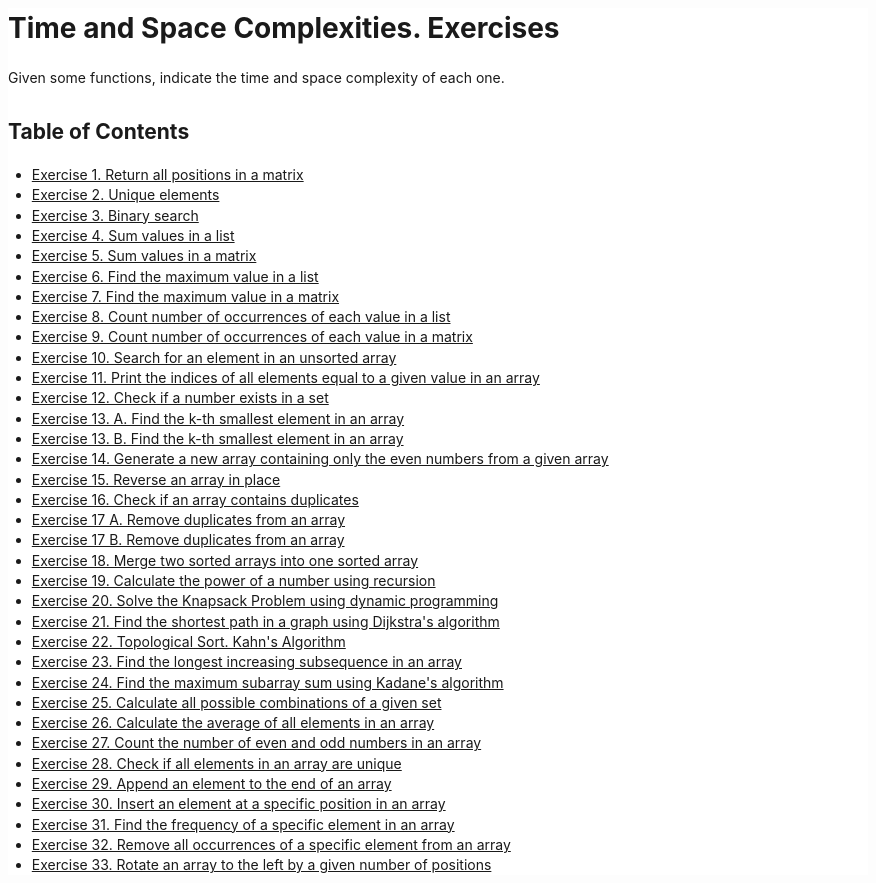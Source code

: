<h1> Time and Space Complexities. Exercises </h1>

Given some functions, indicate the time and space complexity of each one.

<h2> Table of Contents </h2>

- [Exercise 1. Return all positions in a matrix](#exercise-1-return-all-positions-in-a-matrix)
- [Exercise 2. Unique elements](#exercise-2-unique-elements)
- [Exercise 3. Binary search](#exercise-3-binary-search)
- [Exercise 4. Sum values in a list](#exercise-4-sum-values-in-a-list)
- [Exercise 5. Sum values in a matrix](#exercise-5-sum-values-in-a-matrix)
- [Exercise 6. Find the maximum value in a list](#exercise-6-find-the-maximum-value-in-a-list)
- [Exercise 7. Find the maximum value in a matrix](#exercise-7-find-the-maximum-value-in-a-matrix)
- [Exercise 8. Count number of occurrences of each value in a list](#exercise-8-count-number-of-occurrences-of-each-value-in-a-list)
- [Exercise 9. Count number of occurrences of each value in a matrix](#exercise-9-count-number-of-occurrences-of-each-value-in-a-matrix)
- [Exercise 10. Search for an element in an unsorted array](#exercise-10-search-for-an-element-in-an-unsorted-array)
- [Exercise 11. Print the indices of all elements equal to a given value in an array](#exercise-11-print-the-indices-of-all-elements-equal-to-a-given-value-in-an-array)
- [Exercise 12. Check if a number exists in a set](#exercise-12-check-if-a-number-exists-in-a-set)
- [Exercise 13. A. Find the k-th smallest element in an array](#exercise-13-a-find-the-k-th-smallest-element-in-an-array)
- [Exercise 13. B. Find the k-th smallest element in an array](#exercise-13-b-find-the-k-th-smallest-element-in-an-array)
- [Exercise 14. Generate a new array containing only the even numbers from a given array](#exercise-14-generate-a-new-array-containing-only-the-even-numbers-from-a-given-array)
- [Exercise 15. Reverse an array in place](#exercise-15-reverse-an-array-in-place)
- [Exercise 16. Check if an array contains duplicates](#exercise-16-check-if-an-array-contains-duplicates)
- [Exercise 17 A. Remove duplicates from an array](#exercise-17-a-remove-duplicates-from-an-array)
- [Exercise 17 B. Remove duplicates from an array](#exercise-17-b-remove-duplicates-from-an-array)
- [Exercise 18. Merge two sorted arrays into one sorted array](#exercise-18-merge-two-sorted-arrays-into-one-sorted-array)
- [Exercise 19. Calculate the power of a number using recursion](#exercise-19-calculate-the-power-of-a-number-using-recursion)
- [Exercise 20. Solve the Knapsack Problem using dynamic programming](#exercise-20-solve-the-knapsack-problem-using-dynamic-programming)
- [Exercise 21. Find the shortest path in a graph using Dijkstra's algorithm](#exercise-21-find-the-shortest-path-in-a-graph-using-dijkstras-algorithm)
- [Exercise 22. Topological Sort. Kahn's Algorithm](#exercise-22-topological-sort-kahns-algorithm)
- [Exercise 23. Find the longest increasing subsequence in an array](#exercise-23-find-the-longest-increasing-subsequence-in-an-array)
- [Exercise 24. Find the maximum subarray sum using Kadane's algorithm](#exercise-24-find-the-maximum-subarray-sum-using-kadanes-algorithm)
- [Exercise 25. Calculate all possible combinations of a given set](#exercise-25-calculate-all-possible-combinations-of-a-given-set)
- [Exercise 26. Calculate the average of all elements in an array](#exercise-26-calculate-the-average-of-all-elements-in-an-array)
- [Exercise 27. Count the number of even and odd numbers in an array](#exercise-27-count-the-number-of-even-and-odd-numbers-in-an-array)
- [Exercise 28. Check if all elements in an array are unique](#exercise-28-check-if-all-elements-in-an-array-are-unique)
- [Exercise 29. Append an element to the end of an array](#exercise-29-append-an-element-to-the-end-of-an-array)
- [Exercise 30. Insert an element at a specific position in an array](#exercise-30-insert-an-element-at-a-specific-position-in-an-array)
- [Exercise 31. Find the frequency of a specific element in an array](#exercise-31-find-the-frequency-of-a-specific-element-in-an-array)
- [Exercise 32. Remove all occurrences of a specific element from an array](#exercise-32-remove-all-occurrences-of-a-specific-element-from-an-array)
- [Exercise 33. Rotate an array to the left by a given number of positions](#exercise-33-rotate-an-array-to-the-left-by-a-given-number-of-positions)
